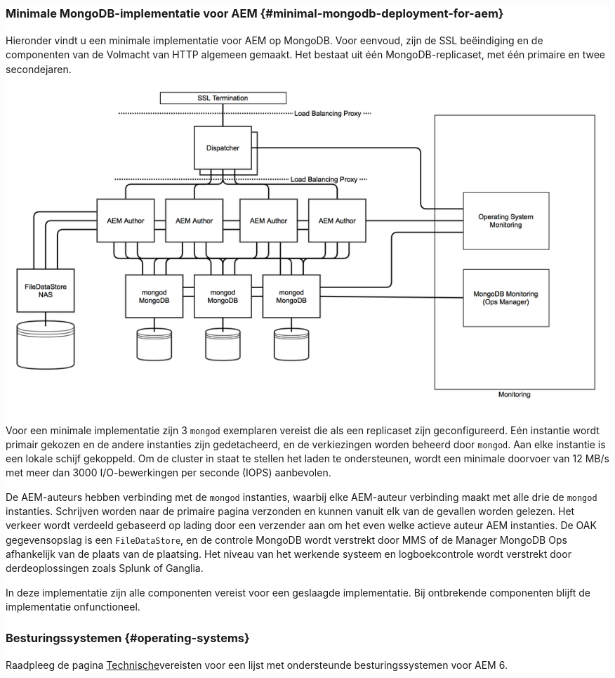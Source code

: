 ### Minimale MongoDB-implementatie voor AEM {#minimal-mongodb-deployment-for-aem}

Hieronder vindt u een minimale implementatie voor AEM op MongoDB. Voor eenvoud, zijn de SSL beëindiging en de componenten van de Volmacht van HTTP algemeen gemaakt. Het bestaat uit één MongoDB-replicaset, met één primaire en twee secondejaren.

![chlimage_1-94](assets/chlimage_1-94.png)

Voor een minimale implementatie zijn 3 `mongod` exemplaren vereist die als een replicaset zijn geconfigureerd. Eén instantie wordt primair gekozen en de andere instanties zijn gedetacheerd, en de verkiezingen worden beheerd door `mongod`. Aan elke instantie is een lokale schijf gekoppeld. Om de cluster in staat te stellen het laden te ondersteunen, wordt een minimale doorvoer van 12 MB/s met meer dan 3000 I/O-bewerkingen per seconde (IOPS) aanbevolen.

De AEM-auteurs hebben verbinding met de `mongod` instanties, waarbij elke AEM-auteur verbinding maakt met alle drie de `mongod` instanties. Schrijven worden naar de primaire pagina verzonden en kunnen vanuit elk van de gevallen worden gelezen. Het verkeer wordt verdeeld gebaseerd op lading door een verzender aan om het even welke actieve auteur AEM instanties. De OAK gegevensopslag is een `FileDataStore`, en de controle MongoDB wordt verstrekt door MMS of de Manager MongoDB Ops afhankelijk van de plaats van de plaatsing. Het niveau van het werkende systeem en logboekcontrole wordt verstrekt door derdeoplossingen zoals Splunk of Ganglia.

In deze implementatie zijn alle componenten vereist voor een geslaagde implementatie. Bij ontbrekende componenten blijft de implementatie onfunctioneel.

### Besturingssystemen {#operating-systems}

Raadpleeg de pagina [Technische](/help/sites-deploying/technical-requirements.md)vereisten voor een lijst met ondersteunde besturingssystemen voor AEM 6.
